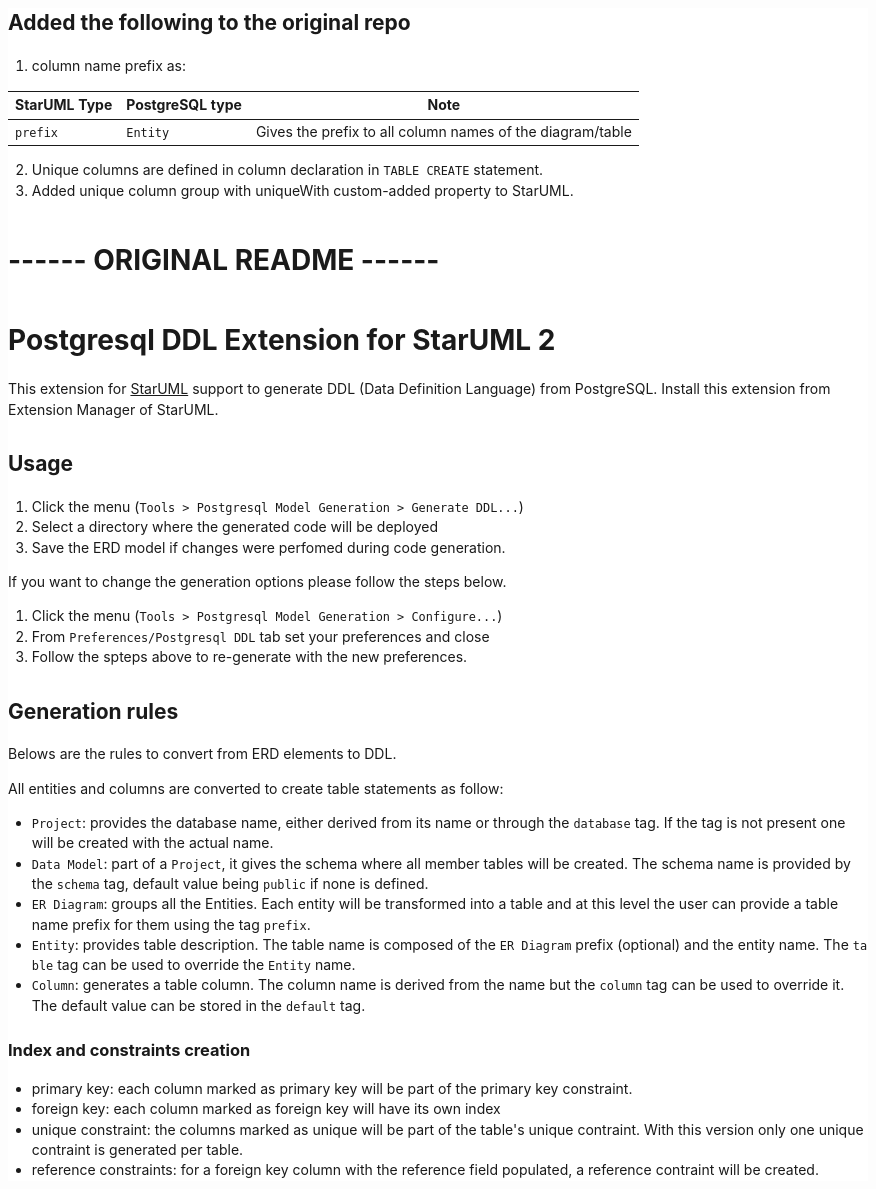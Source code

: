 ## Added the following to the original repo
1. column name prefix as:

| StarUML Type | PostgreSQL type | Note |
| --- | --- | --- |
| `prefix` | `Entity` | Gives the prefix to all column names of the diagram/table |

2. Unique columns are defined in column declaration in `TABLE CREATE` statement.
3. Added unique column group with uniqueWith custom-added property to StarUML.

# ------ ORIGINAL README ------
# Postgresql DDL Extension for StarUML 2

This extension for [StarUML](http://staruml.io) support to generate DDL (Data Definition Language) from PostgreSQL. Install this extension from Extension Manager of StarUML.

## Usage

1. Click the menu (`Tools > Postgresql Model Generation > Generate DDL...`)
2. Select a directory where the generated code will be deployed
3. Save the ERD model if changes were perfomed during code generation.

If you want to change the generation options please follow the steps below.
1. Click the menu (`Tools > Postgresql Model Generation > Configure...`)
2. From `Preferences/Postgresql DDL` tab set your preferences and close
3. Follow the spteps above to re-generate with the new preferences.

## Generation rules

Belows are the rules to convert from ERD elements to DDL.

All entities and columns are converted to create table statements as follow:

+ `Project`: provides the database name, either derived from its name or through the `database` tag. If the tag is not present one will be created with the actual name.
+ `Data Model`: part of a `Project`, it gives the schema where all member tables will be created. The schema name is provided by the `schema` tag, default value being `public` if none is defined.
+ `ER Diagram`: groups all the Entities. Each entity will be transformed into a table and at this level the user can provide a table name prefix for them using the tag `prefix`.
+ `Entity`: provides table description. The table name is composed of the `ER Diagram` prefix (optional) and the entity name. The `table` tag can be used to override the `Entity` name.
+ `Column`: generates a table column. The column name is derived from the name but the `column` tag can be used to override it. The default value can be stored in the `default` tag.

### Index and constraints creation
- primary key: each column marked as primary key will be part of the primary key constraint.
- foreign key: each column marked as foreign key will have its own index
- unique constraint: the columns marked as unique will be part of the table's unique contraint. With this version only one unique contraint is generated per table.
- reference constraints: for a foreign key column with the reference field populated, a reference contraint will be created.
